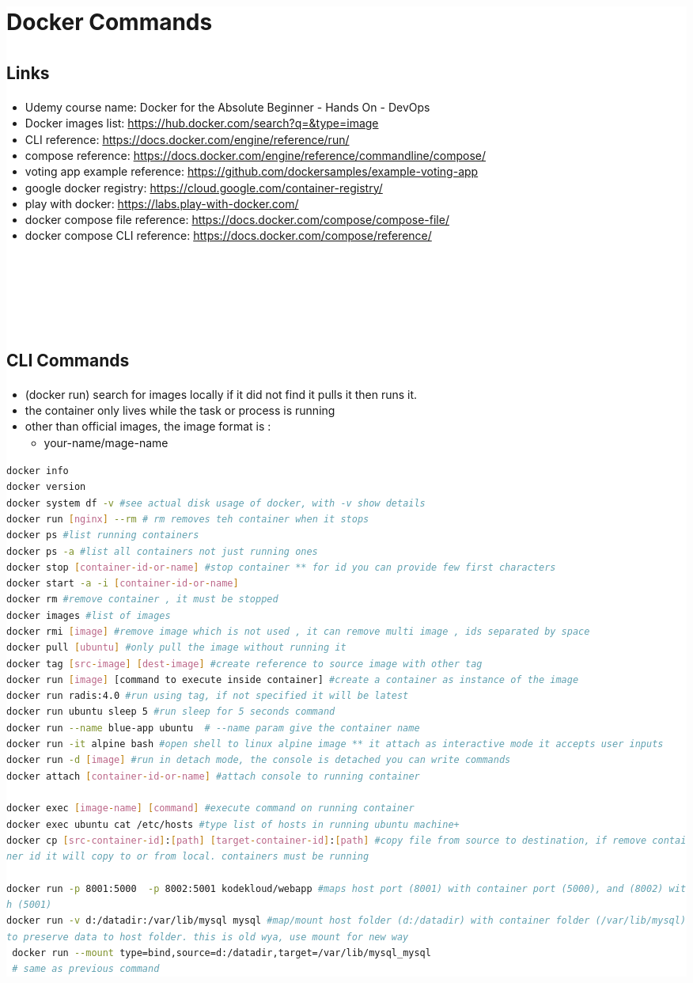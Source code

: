 # Docker Commands

## Links
* Udemy course name: Docker for the Absolute Beginner - Hands On - DevOps
* Docker images list: https://hub.docker.com/search?q=&type=image
* CLI reference: https://docs.docker.com/engine/reference/run/
* compose reference: https://docs.docker.com/engine/reference/commandline/compose/
* voting app example reference: https://github.com/dockersamples/example-voting-app
* google docker registry: https://cloud.google.com/container-registry/
* play with docker: https://labs.play-with-docker.com/
* docker compose file reference: https://docs.docker.com/compose/compose-file/
* docker compose CLI reference: https://docs.docker.com/compose/reference/

&nbsp;

&nbsp;

&nbsp;

## CLI Commands
* (docker run) search for images locally if it did not find it pulls it then runs it.
* the container only lives while the task or process is running
* other than official images, the image format is :
  * your-name/mage-name


```bash
docker info
docker version
docker system df -v #see actual disk usage of docker, with -v show details
docker run [nginx] --rm # rm removes teh container when it stops
docker ps #list running containers
docker ps -a #list all containers not just running ones
docker stop [container-id-or-name] #stop container ** for id you can provide few first characters
docker start -a -i [container-id-or-name]
docker rm #remove container , it must be stopped
docker images #list of images 
docker rmi [image] #remove image which is not used , it can remove multi image , ids separated by space
docker pull [ubuntu] #only pull the image without running it
docker tag [src-image] [dest-image] #create reference to source image with other tag
docker run [image] [command to execute inside container] #create a container as instance of the image
docker run radis:4.0 #run using tag, if not specified it will be latest
docker run ubuntu sleep 5 #run sleep for 5 seconds command 
docker run --name blue-app ubuntu  # --name param give the container name 
docker run -it alpine bash #open shell to linux alpine image ** it attach as interactive mode it accepts user inputs 
docker run -d [image] #run in detach mode, the console is detached you can write commands
docker attach [container-id-or-name] #attach console to running container

docker exec [image-name] [command] #execute command on running container
docker exec ubuntu cat /etc/hosts #type list of hosts in running ubuntu machine+
docker cp [src-container-id]:[path] [target-container-id]:[path] #copy file from source to destination, if remove container id it will copy to or from local. containers must be running

docker run -p 8001:5000  -p 8002:5001 kodekloud/webapp #maps host port (8001) with container port (5000), and (8002) with (5001)
docker run -v d:/datadir:/var/lib/mysql mysql #map/mount host folder (d:/datadir) with container folder (/var/lib/mysql) to preserve data to host folder. this is old wya, use mount for new way
 docker run --mount type=bind,source=d:/datadir,target=/var/lib/mysql_mysql
 # same as previous command

```